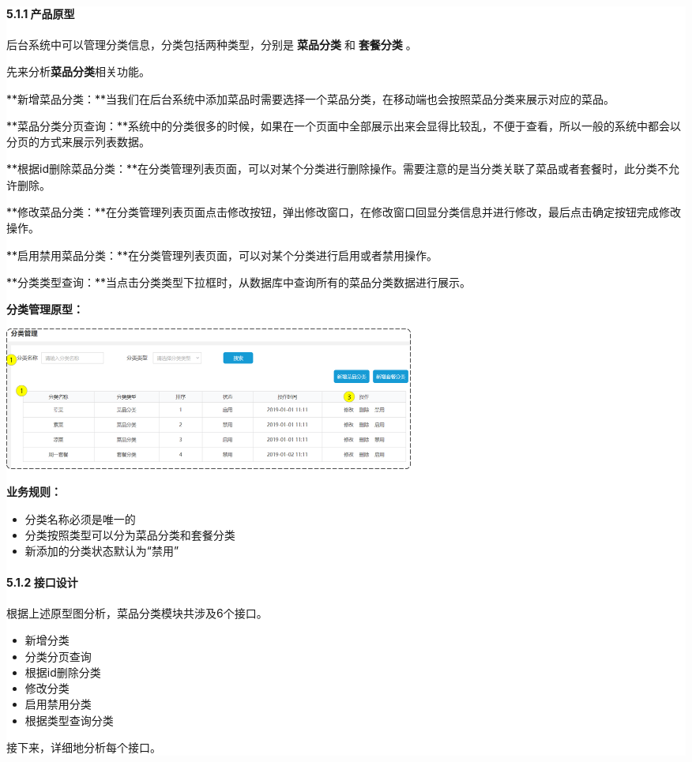#### 5.1.1 产品原型

后台系统中可以管理分类信息，分类包括两种类型，分别是 **菜品分类** 和 **套餐分类** 。

先来分析**菜品分类**相关功能。

**新增菜品分类：**当我们在后台系统中添加菜品时需要选择一个菜品分类，在移动端也会按照菜品分类来展示对应的菜品。

**菜品分类分页查询：**系统中的分类很多的时候，如果在一个页面中全部展示出来会显得比较乱，不便于查看，所以一般的系统中都会以分页的方式来展示列表数据。

**根据id删除菜品分类：**在分类管理列表页面，可以对某个分类进行删除操作。需要注意的是当分类关联了菜品或者套餐时，此分类不允许删除。

**修改菜品分类：**在分类管理列表页面点击修改按钮，弹出修改窗口，在修改窗口回显分类信息并进行修改，最后点击确定按钮完成修改操作。

**启用禁用菜品分类：**在分类管理列表页面，可以对某个分类进行启用或者禁用操作。

**分类类型查询：**当点击分类类型下拉框时，从数据库中查询所有的菜品分类数据进行展示。



**分类管理原型：**

<img src="java_notebook/苍穹外卖/mozijie_notebook.assets/image-20221112160907419.png" alt="image-20221112160907419" style="zoom:50%;" /> 

**业务规则：**

- 分类名称必须是唯一的
- 分类按照类型可以分为菜品分类和套餐分类
- 新添加的分类状态默认为“禁用”



#### 5.1.2 接口设计

根据上述原型图分析，菜品分类模块共涉及6个接口。

- 新增分类
- 分类分页查询
- 根据id删除分类
- 修改分类
- 启用禁用分类
- 根据类型查询分类

接下来，详细地分析每个接口。
